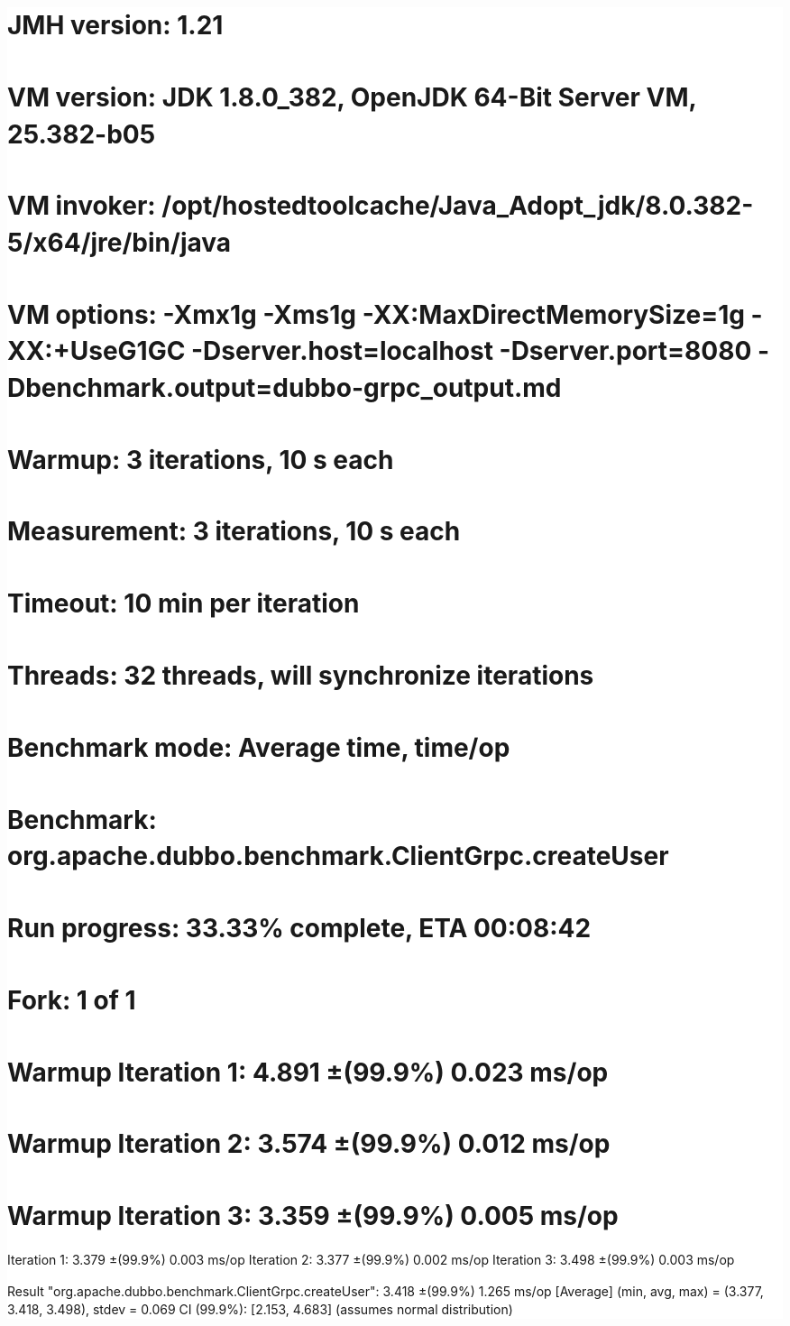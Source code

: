 
# JMH version: 1.21
# VM version: JDK 1.8.0_382, OpenJDK 64-Bit Server VM, 25.382-b05
# VM invoker: /opt/hostedtoolcache/Java_Adopt_jdk/8.0.382-5/x64/jre/bin/java
# VM options: -Xmx1g -Xms1g -XX:MaxDirectMemorySize=1g -XX:+UseG1GC -Dserver.host=localhost -Dserver.port=8080 -Dbenchmark.output=dubbo-grpc_output.md
# Warmup: 3 iterations, 10 s each
# Measurement: 3 iterations, 10 s each
# Timeout: 10 min per iteration
# Threads: 32 threads, will synchronize iterations
# Benchmark mode: Average time, time/op
# Benchmark: org.apache.dubbo.benchmark.ClientGrpc.createUser

# Run progress: 33.33% complete, ETA 00:08:42
# Fork: 1 of 1
# Warmup Iteration   1: 4.891 ±(99.9%) 0.023 ms/op
# Warmup Iteration   2: 3.574 ±(99.9%) 0.012 ms/op
# Warmup Iteration   3: 3.359 ±(99.9%) 0.005 ms/op
Iteration   1: 3.379 ±(99.9%) 0.003 ms/op
Iteration   2: 3.377 ±(99.9%) 0.002 ms/op
Iteration   3: 3.498 ±(99.9%) 0.003 ms/op


Result "org.apache.dubbo.benchmark.ClientGrpc.createUser":
  3.418 ±(99.9%) 1.265 ms/op [Average]
  (min, avg, max) = (3.377, 3.418, 3.498), stdev = 0.069
  CI (99.9%): [2.153, 4.683] (assumes normal distribution)
